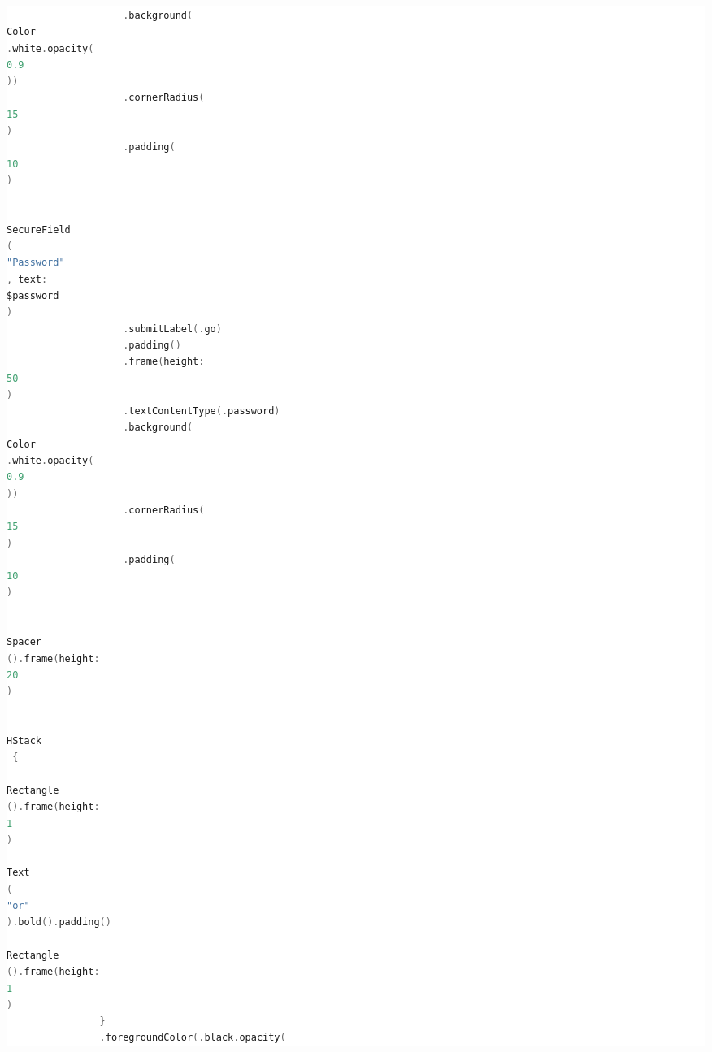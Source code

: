 ```swift
                    .background(
Color
.white.opacity(
0.9
))
                    .cornerRadius(
15
)
                    .padding(
10
)

                
SecureField
(
"Password"
, text: 
$password
)
                    .submitLabel(.go)
                    .padding()
                    .frame(height:
50
)
                    .textContentType(.password)
                    .background(
Color
.white.opacity(
0.9
))
                    .cornerRadius(
15
)
                    .padding(
10
)

                
Spacer
().frame(height: 
20
)

                
HStack
 {
                    
Rectangle
().frame(height: 
1
)
                    
Text
(
"or"
).bold().padding()
                    
Rectangle
().frame(height: 
1
)
                }
                .foregroundColor(.black.opacity(
```